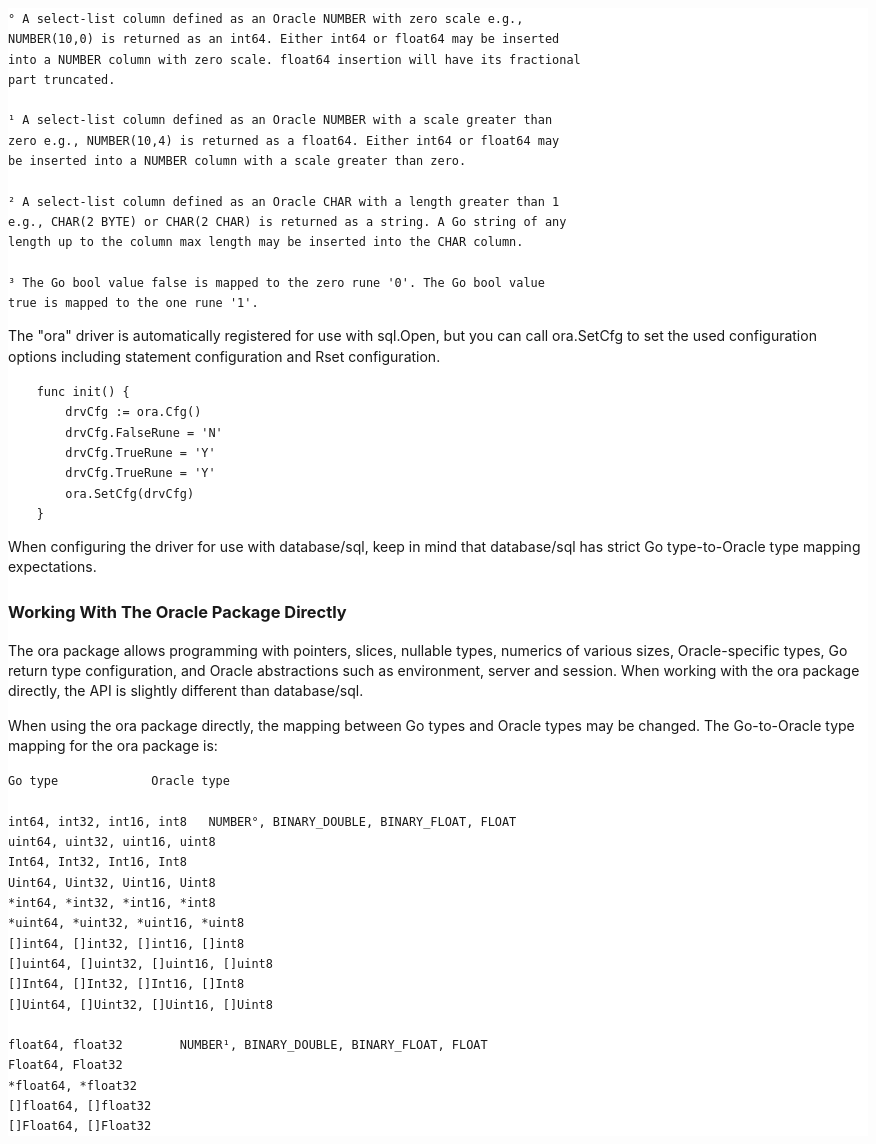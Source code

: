     ° A select-list column defined as an Oracle NUMBER with zero scale e.g.,
    NUMBER(10,0) is returned as an int64. Either int64 or float64 may be inserted
    into a NUMBER column with zero scale. float64 insertion will have its fractional
    part truncated.

    ¹ A select-list column defined as an Oracle NUMBER with a scale greater than
    zero e.g., NUMBER(10,4) is returned as a float64. Either int64 or float64 may
    be inserted into a NUMBER column with a scale greater than zero.

    ² A select-list column defined as an Oracle CHAR with a length greater than 1
    e.g., CHAR(2 BYTE) or CHAR(2 CHAR) is returned as a string. A Go string of any
    length up to the column max length may be inserted into the CHAR column.

    ³ The Go bool value false is mapped to the zero rune '0'. The Go bool value
    true is mapped to the one rune '1'.

The "ora" driver is automatically registered for use with sql.Open, but you can
call ora.SetCfg to set the used configuration options including statement
configuration and Rset configuration.

        func init() {
    		drvCfg := ora.Cfg()
    		drvCfg.FalseRune = 'N'
    		drvCfg.TrueRune = 'Y'
    		drvCfg.TrueRune = 'Y'
    		ora.SetCfg(drvCfg)
    	}

When configuring the driver for use with database/sql, keep in mind that
database/sql has strict Go type-to-Oracle type mapping expectations.


### Working With The Oracle Package Directly

The ora package allows programming with pointers, slices, nullable types,
numerics of various sizes, Oracle-specific types, Go return type configuration,
and Oracle abstractions such as environment, server and session. When working
with the ora package directly, the API is slightly different than database/sql.

When using the ora package directly, the mapping between Go types and Oracle
types may be changed. The Go-to-Oracle type mapping for the ora package is:

    Go type				Oracle type

    int64, int32, int16, int8	NUMBER°, BINARY_DOUBLE, BINARY_FLOAT, FLOAT
    uint64, uint32, uint16, uint8
    Int64, Int32, Int16, Int8
    Uint64, Uint32, Uint16, Uint8
    *int64, *int32, *int16, *int8
    *uint64, *uint32, *uint16, *uint8
    []int64, []int32, []int16, []int8
    []uint64, []uint32, []uint16, []uint8
    []Int64, []Int32, []Int16, []Int8
    []Uint64, []Uint32, []Uint16, []Uint8

    float64, float32		NUMBER¹, BINARY_DOUBLE, BINARY_FLOAT, FLOAT
    Float64, Float32
    *float64, *float32
    []float64, []float32
    []Float64, []Float32
